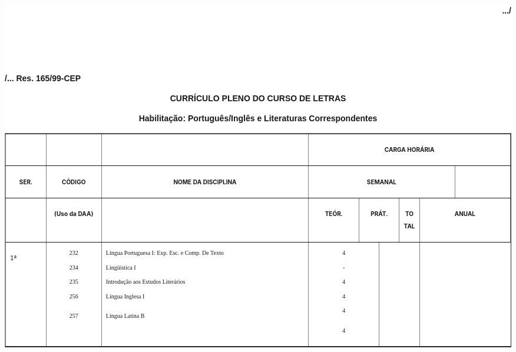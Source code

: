 <B><FONT FACE="Arial"><P ALIGN="RIGHT">.../</P>
</B></FONT><FONT SIZE=3>
<P>&nbsp;</P>
<P>&nbsp;</P>
</FONT><B><FONT FACE="Arial"><P>/... Res. 165/99-CEP</P>
</B></FONT>
<B><FONT FACE="Arial"><P ALIGN="CENTER">CURR&Iacute;CULO PLENO DO CURSO DE LETRAS</P>
<P ALIGN="CENTER">Habilita&ccedil;&atilde;o: Portugu&ecirc;s/Ingl&ecirc;s e Literaturas Correspondentes</P>
</B></FONT>
<P ALIGN="CENTER"><CENTER><TABLE BORDER CELLSPACING=2 CELLPADDING=4 WIDTH=580>
<TR><TD WIDTH="8%" VALIGN="TOP">&nbsp;</TD>
<TD WIDTH="11%" VALIGN="TOP">&nbsp;</TD>
<TD WIDTH="41%" VALIGN="TOP">&nbsp;</TD>
<TD WIDTH="40%" VALIGN="TOP" COLSPAN=8>
<B><FONT SIZE=1><P ALIGN="CENTER">CARGA HOR&Aacute;RIA</B></FONT></TD>
</TR>
<TR><TD WIDTH="8%" VALIGN="TOP">
<B><FONT SIZE=1><P ALIGN="CENTER">SER.</B></FONT></TD>
<TD WIDTH="11%" VALIGN="TOP">
<B><FONT SIZE=1><P ALIGN="CENTER">C&Oacute;DIGO</B></FONT></TD>
<TD WIDTH="41%" VALIGN="TOP">
<B><FONT SIZE=1><P ALIGN="CENTER">NOME DA DISCIPLINA</B></FONT></TD>
<TD WIDTH="29%" VALIGN="TOP" COLSPAN=6>
<B><FONT SIZE=1><P ALIGN="CENTER">SEMANAL</B></FONT></TD>
<TD WIDTH="11%" VALIGN="TOP" COLSPAN=2>&nbsp;</TD>
</TR>
<TR><TD WIDTH="8%" VALIGN="TOP">&nbsp;</TD>
<TD WIDTH="11%" VALIGN="TOP">
<B><FONT SIZE=1><P ALIGN="CENTER">(Uso da DAA)</B></FONT></TD>
<TD WIDTH="41%" VALIGN="TOP">&nbsp;</TD>
<TD WIDTH="10%" VALIGN="TOP">
<B><FONT SIZE=1><P ALIGN="CENTER">TE&Oacute;R.</B></FONT></TD>
<TD WIDTH="8%" VALIGN="TOP" COLSPAN=2>
<B><FONT SIZE=1><P ALIGN="CENTER">PR&Aacute;T.</B></FONT></TD>
<TD WIDTH="10%" VALIGN="TOP" COLSPAN=2>
<B><FONT SIZE=1><P ALIGN="CENTER">TOTAL</B></FONT></TD>
<TD WIDTH="11%" VALIGN="TOP" COLSPAN=3>
<B><FONT SIZE=1><P ALIGN="CENTER">ANUAL</B></FONT></TD>
</TR>
<TR><TD WIDTH="8%" VALIGN="TOP">
<FONT SIZE=1><P>1ª</FONT></TD>
<TD WIDTH="11%" VALIGN="TOP">
<FONT FACE="ChelthmITC Bk BT,Times New Roman" SIZE=1><P ALIGN="CENTER">232</P>
<P ALIGN="CENTER"></P>
<P ALIGN="CENTER">234</P>
<P ALIGN="CENTER">235</P>
<P ALIGN="CENTER">256</P>
<P ALIGN="CENTER">257</FONT></TD>
<TD WIDTH="41%" VALIGN="TOP">
<FONT FACE="ChelthmITC Bk BT,Times New Roman" SIZE=1><P ALIGN="JUSTIFY">L&iacute;ngua Portuguesa I: Exp. Esc. e Comp. De Texto</P>
<P ALIGN="JUSTIFY">Ling&uuml;&iacute;stica I</P>
<P ALIGN="JUSTIFY">Introdu&ccedil;&atilde;o aos Estudos Liter&aacute;rios</P>
<P ALIGN="JUSTIFY">L&iacute;ngua Inglesa I</P>
<P ALIGN="JUSTIFY">L&iacute;ngua Latina B</FONT></TD>
<TD WIDTH="10%" VALIGN="TOP" COLSPAN=2>
<FONT FACE="ChelthmITC Bk BT,Times New Roman" SIZE=1><P ALIGN="CENTER">4</P>
<P ALIGN="CENTER">-</P>
<P ALIGN="CENTER">4</P>
<P ALIGN="CENTER">4</P>
<P ALIGN="CENTER">4</P>
<P ALIGN="CENTER">4</FONT></TD>
<TD WIDTH="8%" VALIGN="TOP" COLSPAN=2>